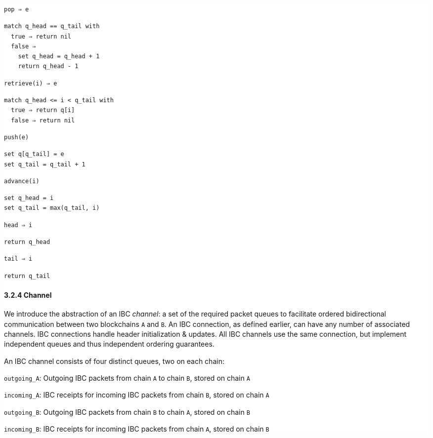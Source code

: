 `pop ⇒ e`

```
match q_head == q_tail with   
  true ⇒ return nil
  false ⇒ 
    set q_head = q_head + 1
    return q_head - 1  
```

`retrieve(i) ⇒ e`

```
match q_head <= i < q_tail with
  true ⇒ return q[i]
  false ⇒ return nil
```

`push(e)`

```
set q[q_tail] = e
set q_tail = q_tail + 1
```

`advance(i)`

```
set q_head = i
set q_tail = max(q_tail, i)
```
  
`head ⇒ i`

```
return q_head
```

`tail ⇒ i`

```
return q_tail
```

#### 3.2.4 Channel

We introduce the abstraction of an IBC *channel*: a set of the required packet queues to facilitate ordered bidirectional communication between two blockchains `A` and `B`. An IBC connection, as defined earlier, can have any number of associated channels. IBC connections handle header initialization & updates. All IBC channels use the same connection, but implement independent queues and thus independent ordering guarantees.

An IBC channel consists of four distinct queues, two on each chain:

`outgoing_A`: Outgoing IBC packets from chain `A` to chain `B`, stored on chain `A`

`incoming_A`: IBC receipts for incoming IBC packets from chain `B`, stored on chain `A`

`outgoing_B`: Outgoing IBC packets from chain `B` to chain `A`, stored on chain `B`

`incoming_B`: IBC receipts for incoming IBC packets from chain `A`, stored on chain `B`
